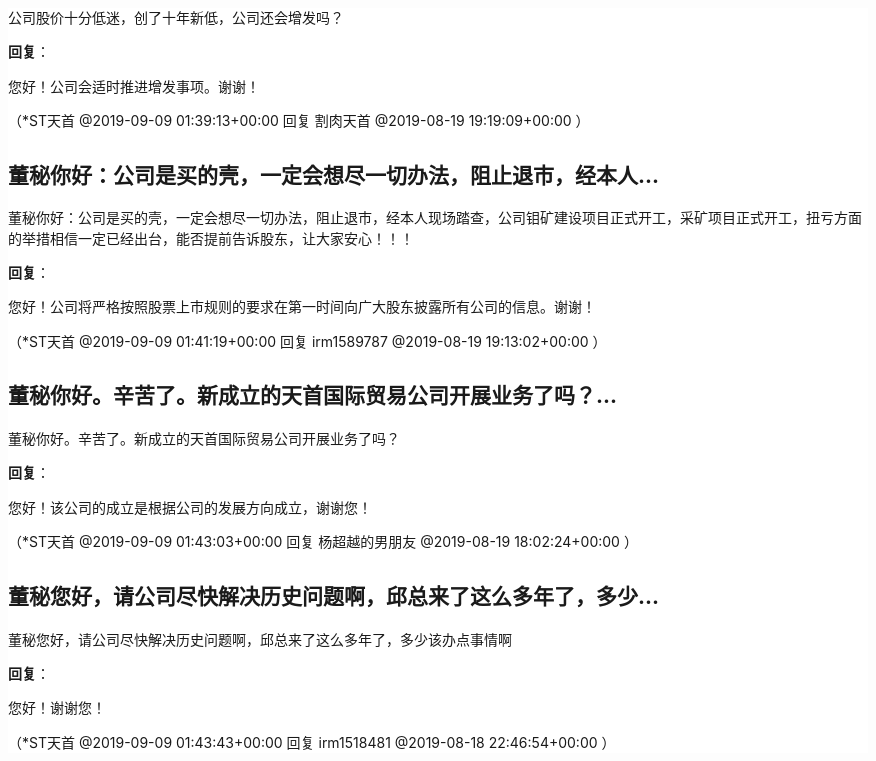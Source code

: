 公司股价十分低迷，创了十年新低，公司还会增发吗？

**回复**：

您好！公司会适时推进增发事项。谢谢！ 

（*ST天首  @2019-09-09 01:39:13+00:00 回复 割肉天首  @2019-08-19 19:19:09+00:00 ）

## 董秘你好：公司是买的壳，一定会想尽一切办法，阻止退市，经本人...

董秘你好：公司是买的壳，一定会想尽一切办法，阻止退市，经本人现场踏查，公司钼矿建设项目正式开工，采矿项目正式开工，扭亏方面的举措相信一定已经出台，能否提前告诉股东，让大家安心！！！

**回复**：

您好！公司将严格按照股票上市规则的要求在第一时间向广大股东披露所有公司的信息。谢谢！ 

（*ST天首  @2019-09-09 01:41:19+00:00 回复 irm1589787  @2019-08-19 19:13:02+00:00 ）

## 董秘你好。辛苦了。新成立的天首国际贸易公司开展业务了吗？...

董秘你好。辛苦了。新成立的天首国际贸易公司开展业务了吗？

**回复**：

您好！该公司的成立是根据公司的发展方向成立，谢谢您！ 

（*ST天首  @2019-09-09 01:43:03+00:00 回复 杨超越的男朋友  @2019-08-19 18:02:24+00:00 ）

## 董秘您好，请公司尽快解决历史问题啊，邱总来了这么多年了，多少...

董秘您好，请公司尽快解决历史问题啊，邱总来了这么多年了，多少该办点事情啊

**回复**：

您好！谢谢您！ 

（*ST天首  @2019-09-09 01:43:43+00:00 回复 irm1518481  @2019-08-18 22:46:54+00:00 ）

